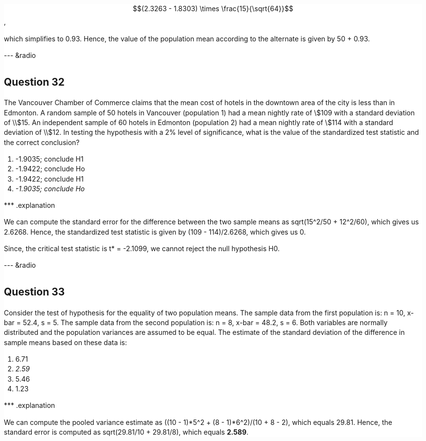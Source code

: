 $$(2.3263 - 1.8303) \times \frac{15}{\sqrt{64}}$$,

which simplifies to 0.93. Hence, the value of the population mean according to the alternate is given by 50 + 0.93.


--- &radio

## Question 32

The Vancouver Chamber of Commerce claims that the mean cost of hotels in the downtown area of the city is less than in Edmonton.  A random sample of 50 hotels in Vancouver (population 1) had a mean nightly rate of \\$109 with a standard deviation of \\$15.  An independent sample of 60 hotels in Edmonton (population 2) had a mean nightly rate of \\$114 with a standard deviation of \\$12.  In testing the hypothesis with a 2% level of significance, what is the value of the standardized test statistic and the correct conclusion?


1. -1.9035;  conclude H1
2. -1.9422;  conclude Ho
3. -1.9422;  conclude H1
4. _-1.9035;  conclude Ho_

*** .explanation




We can compute the standard error for the difference between the two sample means as sqrt(15^2/50 + 12^2/60), which gives us 2.6268. Hence, the standardized test statistic is given by (109 - 114)/2.6268, which gives us 0.

Since, the critical test statistic is t* = -2.1099, we cannot reject the null hypothesis H0.


--- &radio

## Question 33

Consider the test of hypothesis for the equality of two population means.  The sample data from the first population is: n = 10,  x-bar = 52.4, s = 5.  The sample data from the second population is: n = 8,  x-bar = 48.2, s = 6.  Both variables are normally distributed and the population variances are assumed to be equal.  The estimate of the standard deviation of the difference in sample means based on these data is:


1. 6.71
2. _2.59_
3. 5.46
4. 1.23

*** .explanation




We can compute the pooled variance estimate as ((10 - 1)*5^2 + (8 - 1)*6^2)/(10 + 8 - 2), which equals 29.81. Hence, the standard error is computed as sqrt(29.81/10 + 29.81/8), which equals __2.589__.
